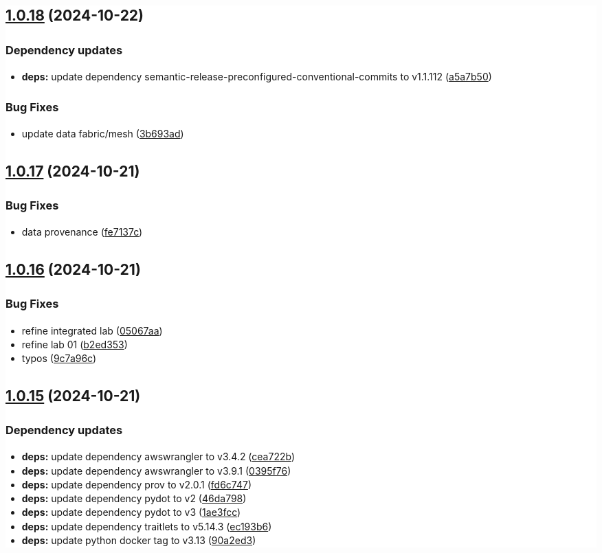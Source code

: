 ## [1.0.18](https://github.com/w4bo/AA2425-unibo-bigdataandcloudplatforms/compare/1.0.17...1.0.18) (2024-10-22)

### Dependency updates

* **deps:** update dependency semantic-release-preconfigured-conventional-commits to v1.1.112 ([a5a7b50](https://github.com/w4bo/AA2425-unibo-bigdataandcloudplatforms/commit/a5a7b5009370a85d3eaeea4a3d812a0d06db4882))

### Bug Fixes

* update data fabric/mesh ([3b693ad](https://github.com/w4bo/AA2425-unibo-bigdataandcloudplatforms/commit/3b693ad6cc0ff8c3884841895d20531927e55eee))

## [1.0.17](https://github.com/w4bo/AA2425-unibo-bigdataandcloudplatforms/compare/1.0.16...1.0.17) (2024-10-21)

### Bug Fixes

* data provenance ([fe7137c](https://github.com/w4bo/AA2425-unibo-bigdataandcloudplatforms/commit/fe7137cfc414bb8517043b68c25a74d1780adf25))

## [1.0.16](https://github.com/w4bo/AA2425-unibo-bigdataandcloudplatforms/compare/1.0.15...1.0.16) (2024-10-21)

### Bug Fixes

* refine integrated lab ([05067aa](https://github.com/w4bo/AA2425-unibo-bigdataandcloudplatforms/commit/05067aa2caa88b743cdce96f7ccfa6d70abee191))
* refine lab 01 ([b2ed353](https://github.com/w4bo/AA2425-unibo-bigdataandcloudplatforms/commit/b2ed35301a838bf1f95ddf9ca308b691212f397e))
* typos ([9c7a96c](https://github.com/w4bo/AA2425-unibo-bigdataandcloudplatforms/commit/9c7a96cb13ec96ee912651f5e644ce17a342f266))

## [1.0.15](https://github.com/w4bo/AA2425-unibo-bigdataandcloudplatforms/compare/1.0.14...1.0.15) (2024-10-21)

### Dependency updates

* **deps:** update dependency awswrangler to v3.4.2 ([cea722b](https://github.com/w4bo/AA2425-unibo-bigdataandcloudplatforms/commit/cea722b3b63099c5246d72e55928bba2ad8ec109))
* **deps:** update dependency awswrangler to v3.9.1 ([0395f76](https://github.com/w4bo/AA2425-unibo-bigdataandcloudplatforms/commit/0395f7695caad19b0b507537d9d03e758ca47331))
* **deps:** update dependency prov to v2.0.1 ([fd6c747](https://github.com/w4bo/AA2425-unibo-bigdataandcloudplatforms/commit/fd6c747b5b3826225b2c3732a8ba5a8b0340e392))
* **deps:** update dependency pydot to v2 ([46da798](https://github.com/w4bo/AA2425-unibo-bigdataandcloudplatforms/commit/46da7982cb92e32a2d14c2b36524b755d94590c1))
* **deps:** update dependency pydot to v3 ([1ae3fcc](https://github.com/w4bo/AA2425-unibo-bigdataandcloudplatforms/commit/1ae3fccecf2aec72f9607e3413d4bc59974ea3ad))
* **deps:** update dependency traitlets to v5.14.3 ([ec193b6](https://github.com/w4bo/AA2425-unibo-bigdataandcloudplatforms/commit/ec193b6ad8813503c8ed2964549cb0ce55863872))
* **deps:** update python docker tag to v3.13 ([90a2ed3](https://github.com/w4bo/AA2425-unibo-bigdataandcloudplatforms/commit/90a2ed3006df7545d3886f2b487406a499949a35))
